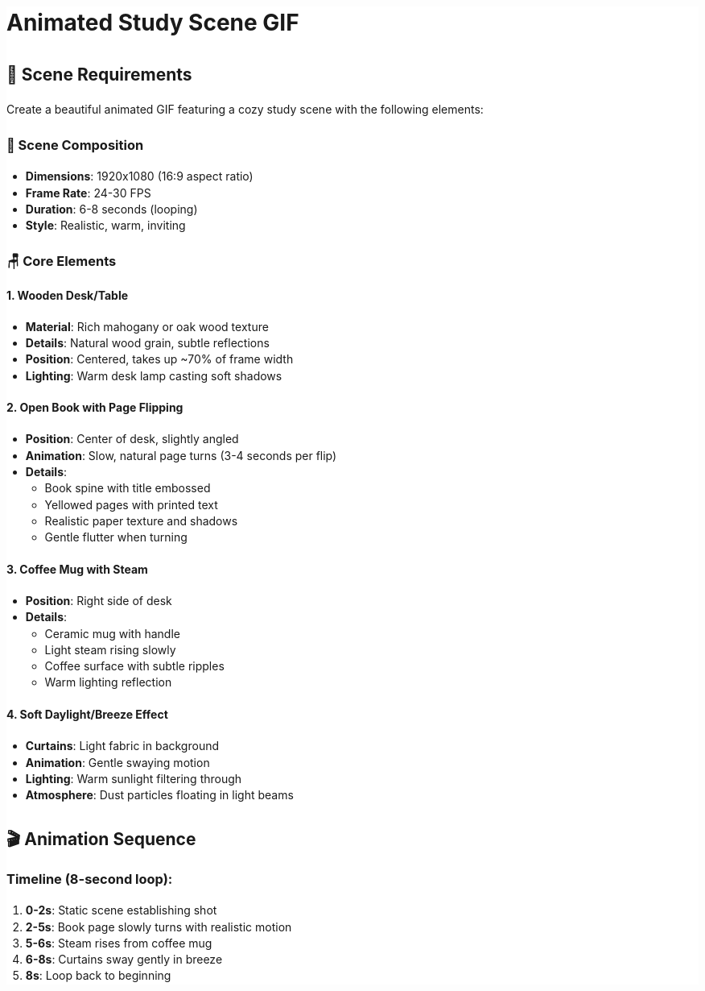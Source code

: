 # Animated Study Scene GIF

## 🎨 Scene Requirements

Create a beautiful animated GIF featuring a cozy study scene with the following elements:

### 📐 Scene Composition
- **Dimensions**: 1920x1080 (16:9 aspect ratio)
- **Frame Rate**: 24-30 FPS
- **Duration**: 6-8 seconds (looping)
- **Style**: Realistic, warm, inviting

### 🪑 Core Elements

#### 1. Wooden Desk/Table
- **Material**: Rich mahogany or oak wood texture
- **Details**: Natural wood grain, subtle reflections
- **Position**: Centered, takes up ~70% of frame width
- **Lighting**: Warm desk lamp casting soft shadows

#### 2. Open Book with Page Flipping
- **Position**: Center of desk, slightly angled
- **Animation**: Slow, natural page turns (3-4 seconds per flip)
- **Details**:
  - Book spine with title embossed
  - Yellowed pages with printed text
  - Realistic paper texture and shadows
  - Gentle flutter when turning

#### 3. Coffee Mug with Steam
- **Position**: Right side of desk
- **Details**:
  - Ceramic mug with handle
  - Light steam rising slowly
  - Coffee surface with subtle ripples
  - Warm lighting reflection

#### 4. Soft Daylight/Breeze Effect
- **Curtains**: Light fabric in background
- **Animation**: Gentle swaying motion
- **Lighting**: Warm sunlight filtering through
- **Atmosphere**: Dust particles floating in light beams

## 🎬 Animation Sequence

### Timeline (8-second loop):
1. **0-2s**: Static scene establishing shot
2. **2-5s**: Book page slowly turns with realistic motion
3. **5-6s**: Steam rises from coffee mug
4. **6-8s**: Curtains sway gently in breeze
5. **8s**: Loop back to beginning
